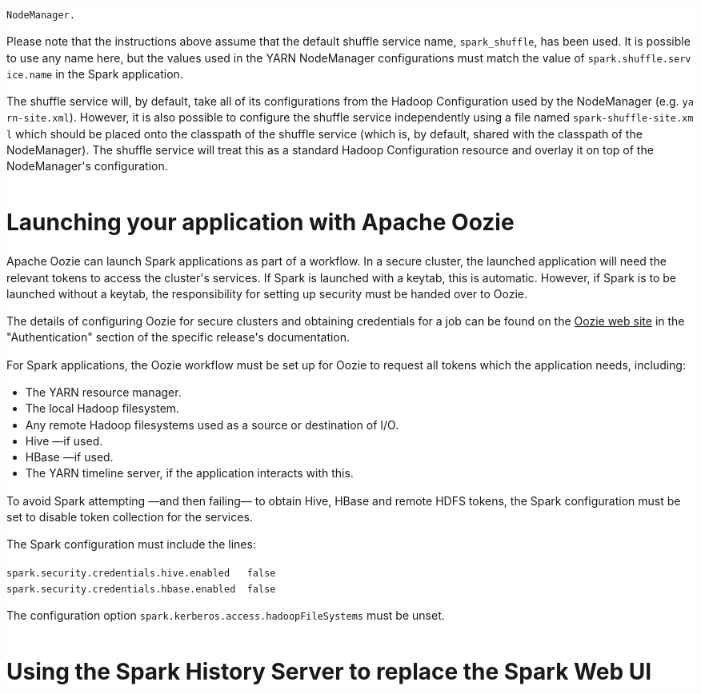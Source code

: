     NodeManager.
  </td>
</tr>
</table>

Please note that the instructions above assume that the default shuffle service name,
`spark_shuffle`, has been used. It is possible to use any name here, but the values used in the
YARN NodeManager configurations must match the value of `spark.shuffle.service.name` in the
Spark application.

The shuffle service will, by default, take all of its configurations from the Hadoop Configuration
used by the NodeManager (e.g. `yarn-site.xml`). However, it is also possible to configure the
shuffle service independently using a file named `spark-shuffle-site.xml` which should be placed
onto the classpath of the shuffle service (which is, by default, shared with the classpath of the
NodeManager). The shuffle service will treat this as a standard Hadoop Configuration resource and
overlay it on top of the NodeManager's configuration.

# Launching your application with Apache Oozie

Apache Oozie can launch Spark applications as part of a workflow.
In a secure cluster, the launched application will need the relevant tokens to access the cluster's
services. If Spark is launched with a keytab, this is automatic.
However, if Spark is to be launched without a keytab, the responsibility for setting up security
must be handed over to Oozie.

The details of configuring Oozie for secure clusters and obtaining
credentials for a job can be found on the [Oozie web site](http://oozie.apache.org/)
in the "Authentication" section of the specific release's documentation.

For Spark applications, the Oozie workflow must be set up for Oozie to request all tokens which
the application needs, including:

- The YARN resource manager.
- The local Hadoop filesystem.
- Any remote Hadoop filesystems used as a source or destination of I/O.
- Hive —if used.
- HBase —if used.
- The YARN timeline server, if the application interacts with this.

To avoid Spark attempting —and then failing— to obtain Hive, HBase and remote HDFS tokens,
the Spark configuration must be set to disable token collection for the services.

The Spark configuration must include the lines:

```
spark.security.credentials.hive.enabled   false
spark.security.credentials.hbase.enabled  false
```

The configuration option `spark.kerberos.access.hadoopFileSystems` must be unset.

# Using the Spark History Server to replace the Spark Web UI
